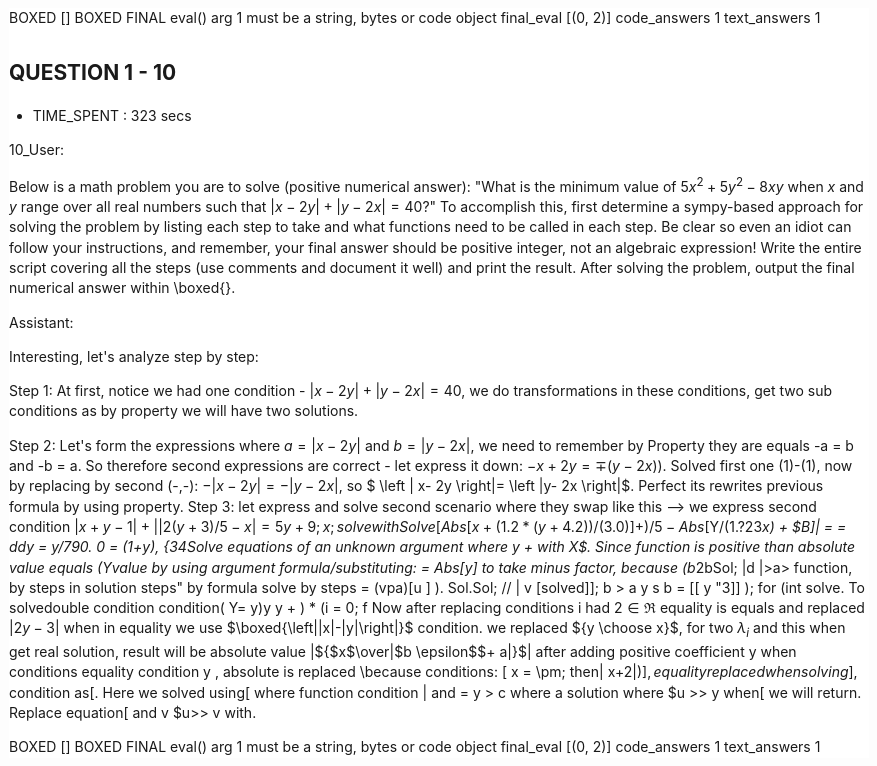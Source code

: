 BOXED []
BOXED FINAL 
eval() arg 1 must be a string, bytes or code object final_eval
[(0, 2)]
code_answers 1 text_answers 1



## QUESTION 1 - 10 
- TIME_SPENT : 323 secs

10_User:

Below is a math problem you are to solve (positive numerical answer):
"What is the minimum value of $5x^2+5y^2-8xy$ when $x$ and $y$ range over all real numbers such that $|x-2y| + |y-2x| = 40$?"
To accomplish this, first determine a sympy-based approach for solving the problem by listing each step to take and what functions need to be called in each step. Be clear so even an idiot can follow your instructions, and remember, your final answer should be positive integer, not an algebraic expression!
Write the entire script covering all the steps (use comments and document it well) and print the result. After solving the problem, output the final numerical answer within \boxed{}.

Assistant: 

Interesting, let's analyze step by step:



Step 1: At first, notice we had one condition - $|x-2y| + |y-2x| = 40$, we do transformations in these conditions, get two sub conditions as by property we will have two solutions.

Step 2: Let's form the expressions where $a=|x-2y|$ and $b=|y-2x|$, we need to remember by Property they are equals -a = b and -b = a. So therefore second expressions are correct - let express it down: $-x+2y=\mp(y-2x))$. Solved first one (1)-(1), now by replacing by second (-,-): $-\left | x- 2y \right |= -\left | y- 2x \right|$, so $ \left | x- 2y \right|= \left |y- 2x \right|$. Perfect its rewrites previous formula by using property.
Step 3: let express and solve second scenario where they swap like this --> we express second condition $| x + y -1 | + || 2(y + 3) /5 - x| = 5y + 9;  x;  solve with Solve[ Abs[x + (1.2*(y + 4.2))/(3.0)] +  )/5 - Abs[$Y/(1.?23*x) + $B]| = = ddy = y/790. 0 = (1+y), {34Solve equations of an unknown argument where y + with X$. Since function is positive than absolute value equals (Yvalue by using argument formula/substituting: = Abs[y] to take minus factor, because (b*2bSol; |d |>a>  function, by steps in solution steps" by formula solve by steps = (vpa)[u ] ). Sol.Sol;  // | v [solved]]; b > a y s b = [[ y
"3]] ); for (int solve. To solvedouble condition  condition( Y= y)y y + ) * (i = 0; f
Now after replacing conditions i had $2\in  \Re$ equality is equals and replaced $|2y -3|$ when in  equality we use $\boxed{\left||x|-|y|\right|}$ condition. we replaced ${y \choose x}$, for two $\lambda_i$ and this when get real solution, result will be absolute value |${$x$\over|$b \epsilon$$+ a|}$| after adding positive coefficient y  when conditions equality condition y ,   absolute is replaced \because conditions: \[ x  =  \pm; then| x+2|)$], equality replacedwhen solving$], condition as\[. Here we solved using\[ where function condition | and = y > c where a solution where $u >> y when\[ we will return. Replace equation\[ and v $u>> v with.

BOXED []
BOXED FINAL 
eval() arg 1 must be a string, bytes or code object final_eval
[(0, 2)]
code_answers 1 text_answers 1
